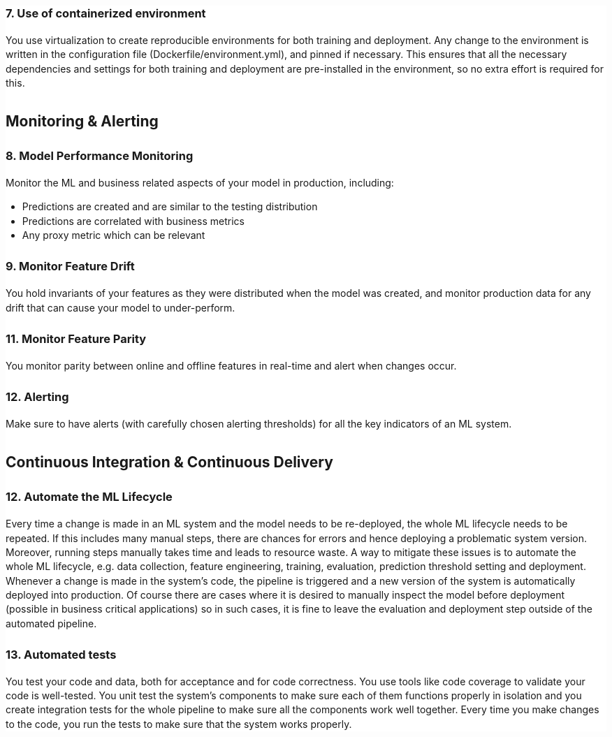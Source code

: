 ### 7. Use of containerized environment 
You use virtualization to create reproducible environments for both training and deployment. 
Any change to the environment is written in the configuration file (Dockerfile/environment.yml), 
and pinned if necessary. This ensures that all the necessary dependencies and settings for both training and deployment 
are pre-installed in the environment, so no extra effort is required for this.




## Monitoring & Alerting

### 8. Model Performance Monitoring
Monitor the ML and business related aspects of your model in production, including:
- Predictions are created and are similar to the testing distribution
- Predictions are correlated with business metrics
- Any proxy metric which can be relevant

### 9. Monitor Feature Drift
You hold invariants of your features as they were distributed when the model was created, 
and monitor production data for any drift that can cause your model to under-perform.


### 11. Monitor Feature Parity
You monitor parity between online and offline features in real-time and alert when changes occur.

### 12. Alerting
Make sure to have alerts (with carefully chosen alerting thresholds) for all the key indicators of an ML system.

## Continuous Integration & Continuous Delivery
### 12. Automate the ML Lifecycle
Every time a change is made in an ML system and the model needs to be re-deployed, the whole ML lifecycle needs to be 
repeated. If this includes many manual steps, there are chances for errors and hence deploying a problematic system 
version. Moreover, running steps manually takes time and leads to resource waste. A way to mitigate these issues is to 
automate the whole ML lifecycle, e.g. data collection, feature engineering, training, evaluation, prediction threshold 
setting and deployment. Whenever a change is made in the system’s code, the pipeline is triggered and a new version of 
the system is automatically deployed into production. Of course there are cases where it is desired to manually inspect 
the model before deployment (possible in business critical applications) so in such cases, it is fine to leave the 
evaluation and deployment step outside of the automated pipeline.

### 13. Automated tests
You test your code and data, both for acceptance and for code correctness. 
You use tools like code coverage to validate your code is well-tested. You unit test the system’s components 
to make sure each of them functions properly in isolation and you create integration tests for the whole pipeline 
to make sure all the components work well together. Every time you make changes to the code, you run the tests to 
make sure that the system works properly.
